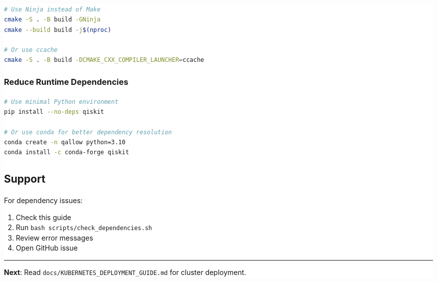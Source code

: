 ```bash
# Use Ninja instead of Make
cmake -S . -B build -GNinja
cmake --build build -j$(nproc)

# Or use ccache
cmake -S . -B build -DCMAKE_CXX_COMPILER_LAUNCHER=ccache
```

### Reduce Runtime Dependencies

```bash
# Use minimal Python environment
pip install --no-deps qiskit

# Or use conda for better dependency resolution
conda create -n qallow python=3.10
conda install -c conda-forge qiskit
```

## Support

For dependency issues:
1. Check this guide
2. Run `bash scripts/check_dependencies.sh`
3. Review error messages
4. Open GitHub issue

---

**Next**: Read `docs/KUBERNETES_DEPLOYMENT_GUIDE.md` for cluster deployment.

